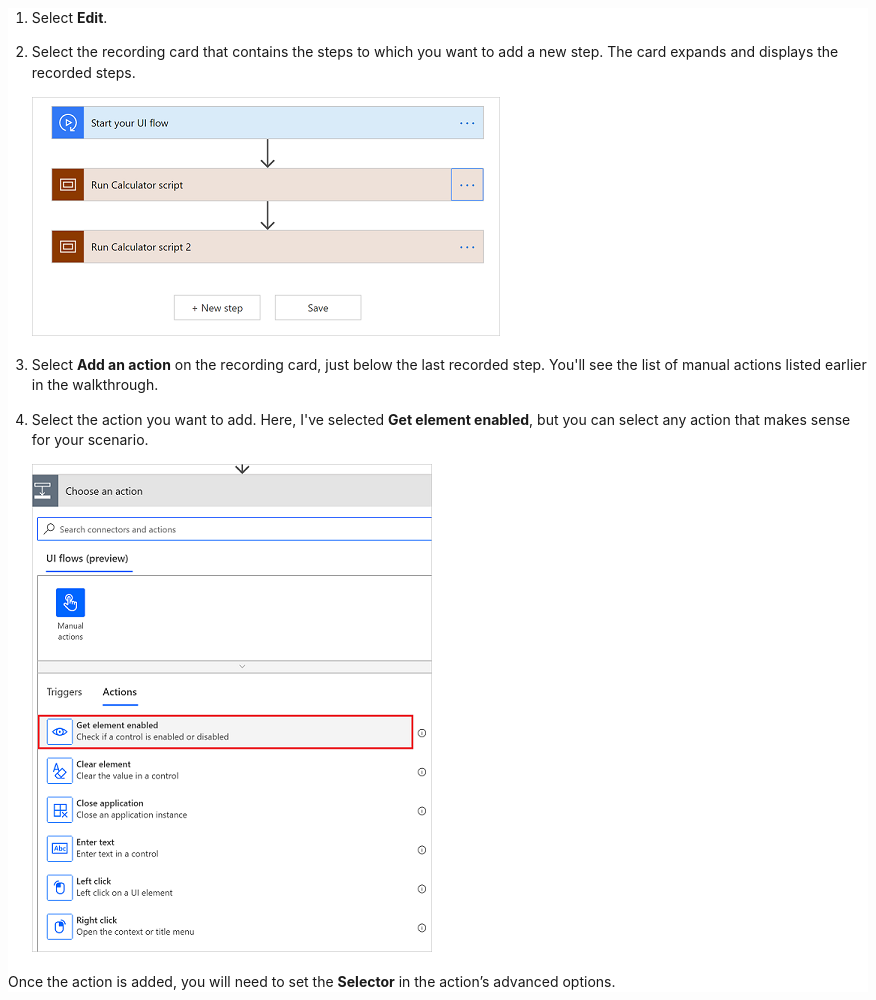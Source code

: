 1. Select **Edit**. 
1. Select the recording card that contains the steps to which you want to add a new step.
   The card expands and displays the recorded steps.

   ![Select recording card.](../media/edit-desktop/manual-select-recording-card.png)

1. Select **Add an action** on the recording card, just below the last recorded step.
   You'll see the list of manual actions listed earlier in the walkthrough. 

1. Select the action you want to add. Here, I've selected **Get element enabled**, but you can select any action that makes sense for your scenario.

   ![Select action to add.png.](../media/edit-desktop/select-action-to-add.png)

Once the action is added, you will need to set the **Selector** in the action’s
advanced options.

